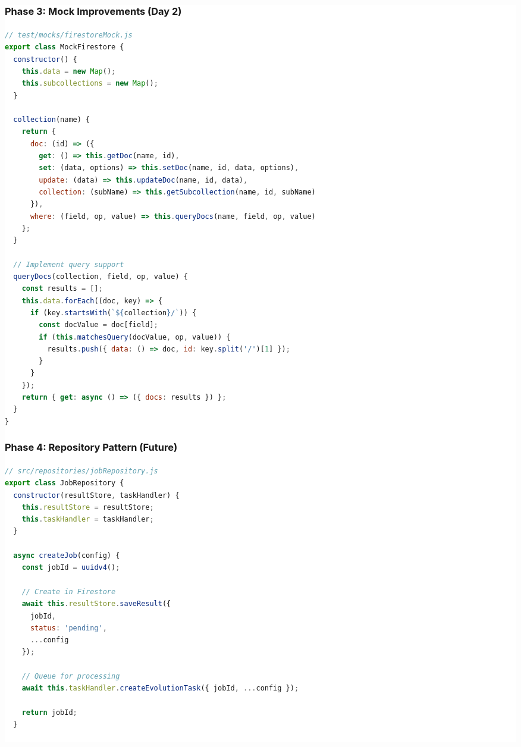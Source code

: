 ### Phase 3: Mock Improvements (Day 2)

```javascript
// test/mocks/firestoreMock.js
export class MockFirestore {
  constructor() {
    this.data = new Map();
    this.subcollections = new Map();
  }
  
  collection(name) {
    return {
      doc: (id) => ({
        get: () => this.getDoc(name, id),
        set: (data, options) => this.setDoc(name, id, data, options),
        update: (data) => this.updateDoc(name, id, data),
        collection: (subName) => this.getSubcollection(name, id, subName)
      }),
      where: (field, op, value) => this.queryDocs(name, field, op, value)
    };
  }
  
  // Implement query support
  queryDocs(collection, field, op, value) {
    const results = [];
    this.data.forEach((doc, key) => {
      if (key.startsWith(`${collection}/`)) {
        const docValue = doc[field];
        if (this.matchesQuery(docValue, op, value)) {
          results.push({ data: () => doc, id: key.split('/')[1] });
        }
      }
    });
    return { get: async () => ({ docs: results }) };
  }
}
```

### Phase 4: Repository Pattern (Future)

```javascript
// src/repositories/jobRepository.js
export class JobRepository {
  constructor(resultStore, taskHandler) {
    this.resultStore = resultStore;
    this.taskHandler = taskHandler;
  }
  
  async createJob(config) {
    const jobId = uuidv4();
    
    // Create in Firestore
    await this.resultStore.saveResult({
      jobId,
      status: 'pending',
      ...config
    });
    
    // Queue for processing
    await this.taskHandler.createEvolutionTask({ jobId, ...config });
    
    return jobId;
  }
  
```